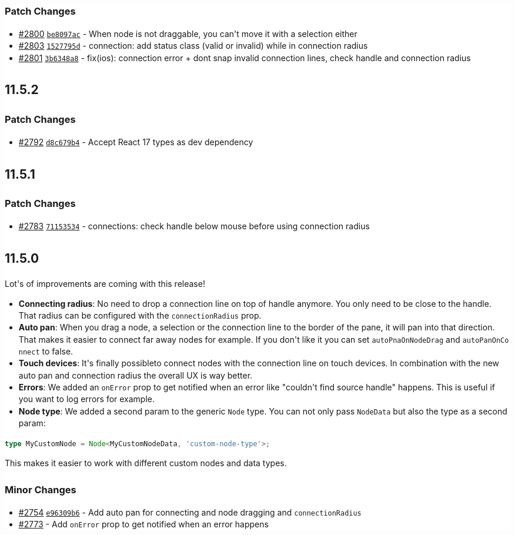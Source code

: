 ### Patch Changes

- [#2800](https://github.com/wbkd/react-flow/pull/2800) [`be8097ac`](https://github.com/wbkd/react-flow/commit/be8097acadca3054c3b236ce4296fc516010ef8c) - When node is not draggable, you can't move it with a selection either
- [#2803](https://github.com/wbkd/react-flow/pull/2803) [`1527795d`](https://github.com/wbkd/react-flow/commit/1527795d18c3af38c8ec7059436ea0fbf6c27bbd) - connection: add status class (valid or invalid) while in connection radius
- [#2801](https://github.com/wbkd/react-flow/pull/2801) [`3b6348a8`](https://github.com/wbkd/react-flow/commit/3b6348a8d1573afb39576327318bc172e33393c2) - fix(ios): connection error + dont snap invalid connection lines, check handle and connection radius

## 11.5.2

### Patch Changes

- [#2792](https://github.com/wbkd/react-flow/pull/2792) [`d8c679b4`](https://github.com/wbkd/react-flow/commit/d8c679b4c90c5b57d4b51e4aaa988243d6eaff5a) - Accept React 17 types as dev dependency

## 11.5.1

### Patch Changes

- [#2783](https://github.com/wbkd/react-flow/pull/2783) [`71153534`](https://github.com/wbkd/react-flow/commit/7115353418ebc7f7c81ab0e861200972bbf7dbd5) - connections: check handle below mouse before using connection radius

## 11.5.0

Lot's of improvements are coming with this release!

- **Connecting radius**: No need to drop a connection line on top of handle anymore. You only need to be close to the handle. That radius can be configured with the `connectionRadius` prop.
- **Auto pan**: When you drag a node, a selection or the connection line to the border of the pane, it will pan into that direction. That makes it easier to connect far away nodes for example. If you don't like it you can set `autoPnaOnNodeDrag` and `autoPanOnConnect` to false.
- **Touch devices**: It's finally possibleto connect nodes with the connection line on touch devices. In combination with the new auto pan and connection radius the overall UX is way better.
- **Errors**: We added an `onError` prop to get notified when an error like "couldn't find source handle" happens. This is useful if you want to log errors for example.
- **Node type**: We added a second param to the generic `Node` type. You can not only pass `NodeData` but also the type as a second param:

```ts
type MyCustomNode = Node<MyCustomNodeData, 'custom-node-type'>;
```

This makes it easier to work with different custom nodes and data types.

### Minor Changes

- [#2754](https://github.com/wbkd/react-flow/pull/2754) [`e96309b6`](https://github.com/wbkd/react-flow/commit/e96309b6a57b1071faeebf7b0547fef7fd418694) - Add auto pan for connecting and node dragging and `connectionRadius`
- [#2773](https://github.com/wbkd/react-flow/pull/2773) - Add `onError` prop to get notified when an error happens

